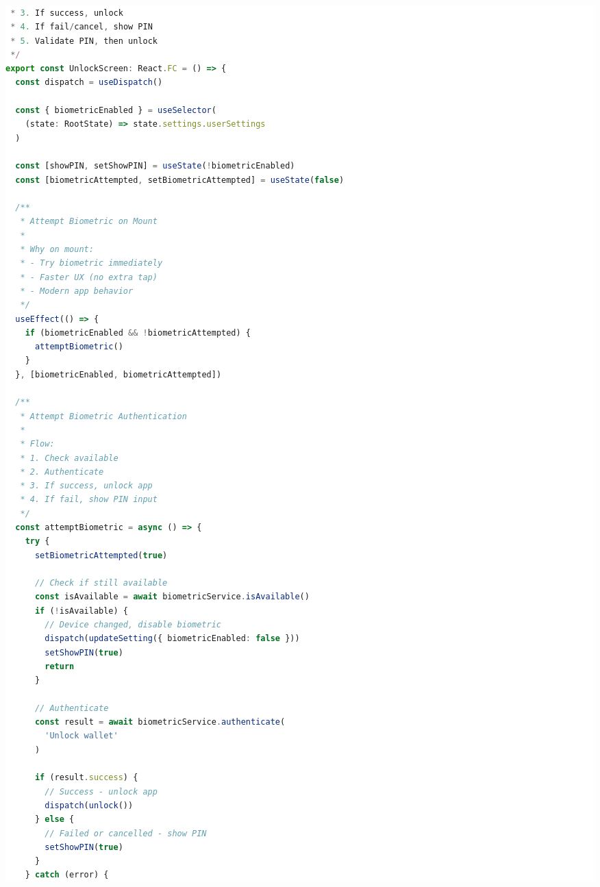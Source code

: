 ```typescript
 * 3. If success, unlock
 * 4. If fail/cancel, show PIN
 * 5. Validate PIN, then unlock
 */
export const UnlockScreen: React.FC = () => {
  const dispatch = useDispatch()
  
  const { biometricEnabled } = useSelector(
    (state: RootState) => state.settings.userSettings
  )

  const [showPIN, setShowPIN] = useState(!biometricEnabled)
  const [biometricAttempted, setBiometricAttempted] = useState(false)

  /**
   * Attempt Biometric on Mount
   * 
   * Why on mount:
   * - Try biometric immediately
   * - Faster UX (no extra tap)
   * - Modern app behavior
   */
  useEffect(() => {
    if (biometricEnabled && !biometricAttempted) {
      attemptBiometric()
    }
  }, [biometricEnabled, biometricAttempted])

  /**
   * Attempt Biometric Authentication
   * 
   * Flow:
   * 1. Check available
   * 2. Authenticate
   * 3. If success, unlock app
   * 4. If fail, show PIN input
   */
  const attemptBiometric = async () => {
    try {
      setBiometricAttempted(true)

      // Check if still available
      const isAvailable = await biometricService.isAvailable()
      if (!isAvailable) {
        // Device changed, disable biometric
        dispatch(updateSetting({ biometricEnabled: false }))
        setShowPIN(true)
        return
      }

      // Authenticate
      const result = await biometricService.authenticate(
        'Unlock wallet'
      )

      if (result.success) {
        // Success - unlock app
        dispatch(unlock())
      } else {
        // Failed or cancelled - show PIN
        setShowPIN(true)
      }
    } catch (error) {
```